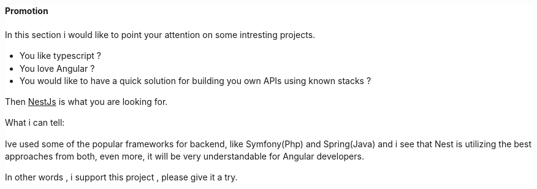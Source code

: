 

#### Promotion
In this section i would like to point your attention on some intresting projects.

- You like typescript ? 
- You love Angular ?
- You would like to have a quick solution for building you own APIs using known stacks ?

Then [NestJs](http://docs.nestjs.com/) is what you are looking for.

What i can tell:

Ive used some of the popular frameworks for backend, like Symfony(Php) and Spring(Java) and i see that Nest is utilizing the best approaches from both, even more, it will be very understandable for Angular developers.

In other words , i support this project , please give it a try. 
